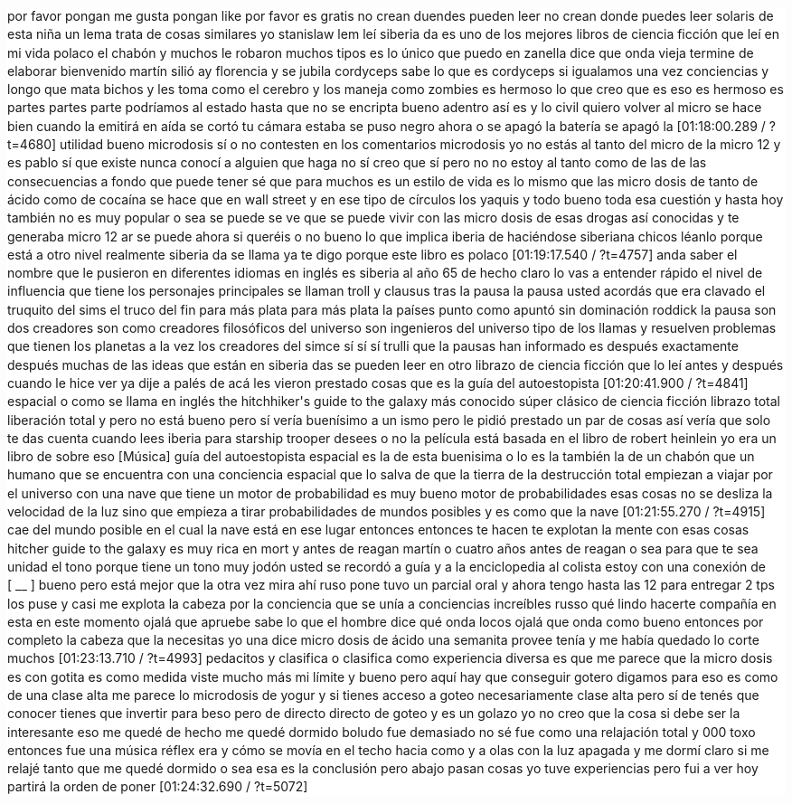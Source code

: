 por favor pongan me gusta pongan like por favor es gratis no crean duendes pueden leer no crean donde puedes leer solaris de esta niña un lema trata de cosas similares yo stanislaw lem leí siberia da es uno de los mejores libros de ciencia ficción que leí en mi vida polaco el chabón y muchos le robaron muchos tipos es lo único que puedo en zanella dice que onda vieja termine de elaborar bienvenido martín silió ay florencia y se jubila cordyceps sabe lo que es cordyceps si igualamos una vez conciencias y longo que mata bichos y les toma como el cerebro y los maneja como zombies es hermoso lo que creo que es eso es hermoso es partes partes parte podríamos al estado hasta que no se encripta bueno adentro así es y lo civil quiero volver al micro se hace bien cuando la emitirá en aída se cortó tu cámara estaba se puso negro ahora o se apagó la batería se apagó la 
[01:18:00.289 / ?t=4680]
utilidad bueno microdosis sí o no contesten en los comentarios microdosis yo no estás al tanto del micro de la micro 12 y es pablo sí que existe nunca conocí a alguien que haga no sí creo que sí pero no no estoy al tanto como de las de las consecuencias a fondo que puede tener sé que para muchos es un estilo de vida es lo mismo que las micro dosis de tanto de ácido como de cocaína se hace que en wall street y en ese tipo de círculos los yaquis y todo bueno toda esa cuestión y hasta hoy también no es muy popular o sea se puede se ve que se puede vivir con las micro dosis de esas drogas así conocidas y te generaba micro 12 ar se puede ahora si queréis o no bueno lo que implica iberia de haciéndose siberiana chicos léanlo porque está a otro nivel realmente siberia da se llama ya te digo porque este libro es polaco 
[01:19:17.540 / ?t=4757]
anda saber el nombre que le pusieron en diferentes idiomas en inglés es siberia al año 65 de hecho claro lo vas a entender rápido el nivel de influencia que tiene los personajes principales se llaman troll y clausus tras la pausa la pausa usted acordás que era clavado el truquito del sims el truco del fin para más plata para más plata la países punto como apuntó sin dominación roddick la pausa son dos creadores son como creadores filosóficos del universo son ingenieros del universo tipo de los llamas y resuelven problemas que tienen los planetas a la vez los creadores del simce sí sí sí trulli que la pausas han informado es después exactamente después muchas de las ideas que están en siberia das se pueden leer en otro librazo de ciencia ficción que lo leí antes y después cuando le hice ver ya dije a palés de acá les vieron prestado cosas que es la guía del autoestopista 
[01:20:41.900 / ?t=4841]
espacial o como se llama en inglés the hitchhiker's guide to the galaxy más conocido súper clásico de ciencia ficción librazo total liberación total y pero no está bueno pero sí vería buenísimo a un ismo pero le pidió prestado un par de cosas así vería que solo te das cuenta cuando lees iberia para starship trooper desees o no la película está basada en el libro de robert heinlein yo era un libro de sobre eso [Música] guía del autoestopista espacial es la de esta buenisima o lo es la también la de un chabón que un humano que se encuentra con una conciencia espacial que lo salva de que la tierra de la destrucción total empiezan a viajar por el universo con una nave que tiene un motor de probabilidad es muy bueno motor de probabilidades esas cosas no se desliza la velocidad de la luz sino que empieza a tirar probabilidades de mundos posibles y es como que la nave 
[01:21:55.270 / ?t=4915]
cae del mundo posible en el cual la nave está en ese lugar entonces entonces te hacen te explotan la mente con esas cosas hitcher guide to the galaxy es muy rica en mort y antes de reagan martín o cuatro años antes de reagan o sea para que te sea unidad el tono porque tiene un tono muy jodón usted se recordó a guía y a la enciclopedia al colista estoy con una conexión de [&nbsp;__&nbsp;] bueno pero está mejor que la otra vez mira ahí ruso pone tuvo un parcial oral y ahora tengo hasta las 12 para entregar 2 tps los puse y casi me explota la cabeza por la conciencia que se unía a conciencias increíbles russo qué lindo hacerte compañía en esta en este momento ojalá que apruebe sabe lo que el hombre dice qué onda locos ojalá que onda como bueno entonces por completo la cabeza que la necesitas yo una dice micro dosis de ácido una semanita provee tenía y me había quedado lo corte muchos 
[01:23:13.710 / ?t=4993]
pedacitos y clasifica o clasifica como experiencia diversa es que me parece que la micro dosis es con gotita es como medida viste mucho más mi límite y bueno pero aquí hay que conseguir gotero digamos para eso es como de una clase alta me parece lo microdosis de yogur y si tienes acceso a goteo necesariamente clase alta pero sí de tenés que conocer tienes que invertir para beso pero de directo directo de goteo y es un golazo yo no creo que la cosa si debe ser la interesante eso me quedé de hecho me quedé dormido boludo fue demasiado no sé fue como una relajación total y 000 toxo entonces fue una música réflex era y cómo se movía en el techo hacia como y a olas con la luz apagada y me dormí claro si me relajé tanto que me quedé dormido o sea esa es la conclusión pero abajo pasan cosas yo tuve experiencias pero fui a ver hoy partirá la orden de poner 
[01:24:32.690 / ?t=5072]